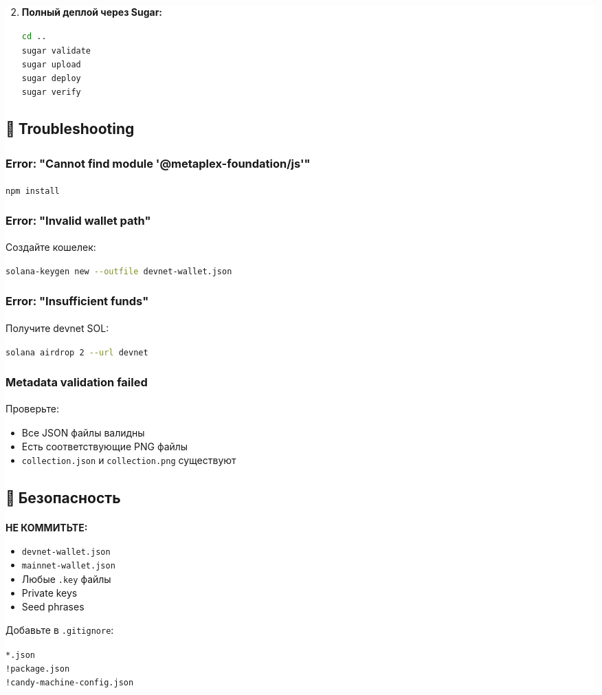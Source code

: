 2. **Полный деплой через Sugar:**
   ```bash
   cd ..
   sugar validate
   sugar upload
   sugar deploy
   sugar verify
   ```

## 🚨 Troubleshooting

### Error: "Cannot find module '@metaplex-foundation/js'"

```bash
npm install
```

### Error: "Invalid wallet path"

Создайте кошелек:

```bash
solana-keygen new --outfile devnet-wallet.json
```

### Error: "Insufficient funds"

Получите devnet SOL:

```bash
solana airdrop 2 --url devnet
```

### Metadata validation failed

Проверьте:
- Все JSON файлы валидны
- Есть соответствующие PNG файлы
- `collection.json` и `collection.png` существуют

## 🔐 Безопасность

**НЕ КОММИТЬТЕ:**
- `devnet-wallet.json`
- `mainnet-wallet.json`
- Любые `.key` файлы
- Private keys
- Seed phrases

Добавьте в `.gitignore`:
```
*.json
!package.json
!candy-machine-config.json
```
